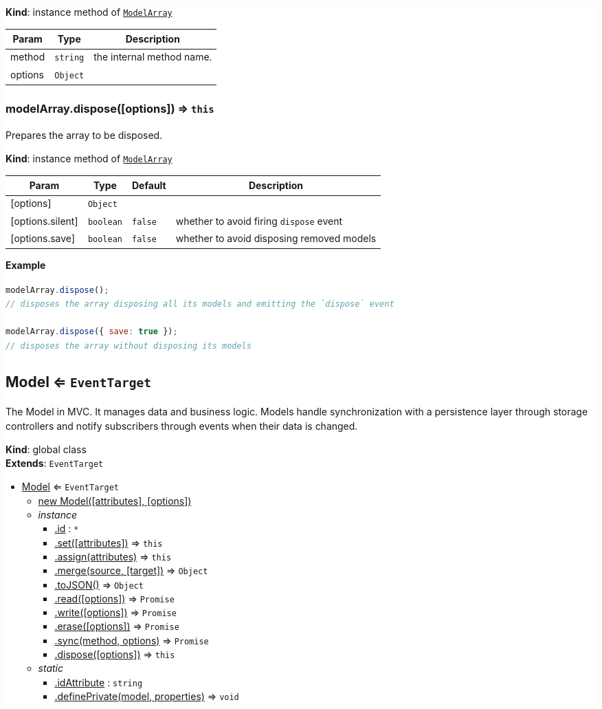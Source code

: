 **Kind**: instance method of [<code>ModelArray</code>](#ModelArray)  

| Param | Type | Description |
| --- | --- | --- |
| method | <code>string</code> | the internal method name. |
| options | <code>Object</code> |  |

<a name="ModelArray+dispose"></a>

### modelArray.dispose([options]) ⇒ <code>this</code>
Prepares the array to be disposed.

**Kind**: instance method of [<code>ModelArray</code>](#ModelArray)  

| Param | Type | Default | Description |
| --- | --- | --- | --- |
| [options] | <code>Object</code> |  |  |
| [options.silent] | <code>boolean</code> | <code>false</code> | whether to avoid firing `dispose` event |
| [options.save] | <code>boolean</code> | <code>false</code> | whether to avoid disposing removed models |

**Example**  
```js
modelArray.dispose();
// disposes the array disposing all its models and emitting the `dispose` event

modelArray.dispose({ save: true });
// disposes the array without disposing its models
```
<a name="Model"></a>

## Model ⇐ <code>EventTarget</code>
The Model in MVC.
It manages data and business logic. Models handle synchronization with a persistence layer
through storage controllers and notify subscribers through events when their data is changed.

**Kind**: global class  
**Extends**: <code>EventTarget</code>  

* [Model](#Model) ⇐ <code>EventTarget</code>
    * [new Model([attributes], [options])](#new_Model_new)
    * _instance_
        * [.id](#Model+id) : <code>\*</code>
        * [.set([attributes])](#Model+set) ⇒ <code>this</code>
        * [.assign(attributes)](#Model+assign) ⇒ <code>this</code>
        * [.merge(source, [target])](#Model+merge) ⇒ <code>Object</code>
        * [.toJSON()](#Model+toJSON) ⇒ <code>Object</code>
        * [.read([options])](#Model+read) ⇒ <code>Promise</code>
        * [.write([options])](#Model+write) ⇒ <code>Promise</code>
        * [.erase([options])](#Model+erase) ⇒ <code>Promise</code>
        * [.sync(method, options)](#Model+sync) ⇒ <code>Promise</code>
        * [.dispose([options])](#Model+dispose) ⇒ <code>this</code>
    * _static_
        * [.idAttribute](#Model.idAttribute) : <code>string</code>
        * [.definePrivate(model, properties)](#Model.definePrivate) ⇒ <code>void</code>
